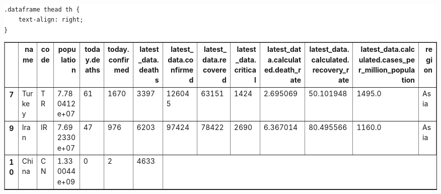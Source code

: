     .dataframe thead th {
        text-align: right;
    }
</style>
<table border="1" class="dataframe">
  <thead>
    <tr style="text-align: right;">
      <th></th>
      <th>name</th>
      <th>code</th>
      <th>population</th>
      <th>today.deaths</th>
      <th>today.confirmed</th>
      <th>latest_data.deaths</th>
      <th>latest_data.confirmed</th>
      <th>latest_data.recovered</th>
      <th>latest_data.critical</th>
      <th>latest_data.calculated.death_rate</th>
      <th>latest_data.calculated.recovery_rate</th>
      <th>latest_data.calculated.cases_per_million_population</th>
      <th>region</th>
    </tr>
  </thead>
  <tbody>
    <tr>
      <th>7</th>
      <td>Turkey</td>
      <td>TR</td>
      <td>7.780412e+07</td>
      <td>61</td>
      <td>1670</td>
      <td>3397</td>
      <td>126045</td>
      <td>63151</td>
      <td>1424</td>
      <td>2.695069</td>
      <td>50.101948</td>
      <td>1495.0</td>
      <td>Asia</td>
    </tr>
    <tr>
      <th>9</th>
      <td>Iran</td>
      <td>IR</td>
      <td>7.692330e+07</td>
      <td>47</td>
      <td>976</td>
      <td>6203</td>
      <td>97424</td>
      <td>78422</td>
      <td>2690</td>
      <td>6.367014</td>
      <td>80.495566</td>
      <td>1160.0</td>
      <td>Asia</td>
    </tr>
    <tr>
      <th>10</th>
      <td>China</td>
      <td>CN</td>
      <td>1.330044e+09</td>
      <td>0</td>
      <td>2</td>
      <td>4633</td>